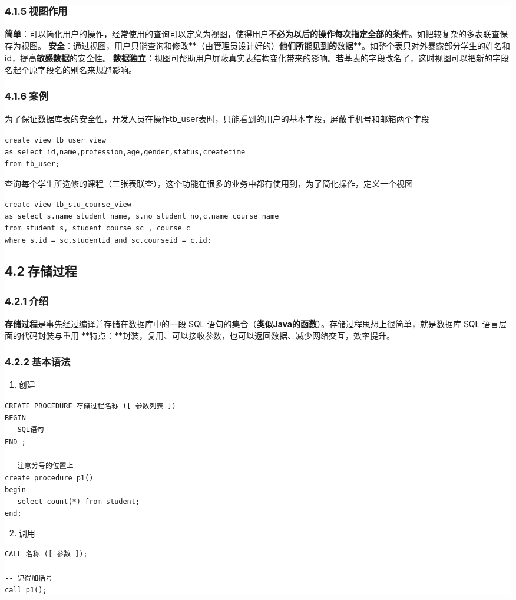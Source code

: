 ### 4.1.5 视图作用

**简单**：可以简化用户的操作，经常使用的查询可以定义为视图，使得用户**不必为以后的操作每次指定全部的条件**。如把较复杂的多表联查保存为视图。
**安全**：通过视图，用户只能查询和修改**（由管理员设计好的）**他们所能见到的**数据**。如整个表只对外暴露部分学生的姓名和id，提高**敏感数据**的安全性。
**数据独立**：视图可帮助用户屏蔽真实表结构变化带来的影响。若基表的字段改名了，这时视图可以把新的字段名起个原字段名的别名来规避影响。

### 4.1.6 案例

为了保证数据库表的安全性，开发人员在操作tb_user表时，只能看到的用户的基本字段，屏蔽手机号和邮箱两个字段

```mysql
create view tb_user_view 
as select id,name,profession,age,gender,status,createtime 
from tb_user;
```


查询每个学生所选修的课程（三张表联查），这个功能在很多的业务中都有使用到，为了简化操作，定义一个视图

```mysql
create view tb_stu_course_view 
as select s.name student_name, s.no student_no,c.name course_name 
from student s, student_course sc , course c 
where s.id = sc.studentid and sc.courseid = c.id;
```




## 4.2 存储过程

### 4.2.1 介绍

**存储过程**是事先经过编译并存储在数据库中的一段 SQL 语句的集合（**类似Java的函数**）。存储过程思想上很简单，就是数据库 SQL 语言层面的代码封装与重用
**特点：**封装，复用、可以接收参数，也可以返回数据、减少网络交互，效率提升。

### 4.2.2 基本语法

1. 创建

```mysql
CREATE PROCEDURE 存储过程名称 ([ 参数列表 ])
BEGIN
-- SQL语句
END ;

-- 注意分号的位置上
create procedure p1()
begin
   select count(*) from student;
end;
```

2. 调用

```mysql
CALL 名称 ([ 参数 ]);

-- 记得加括号
call p1();
```
